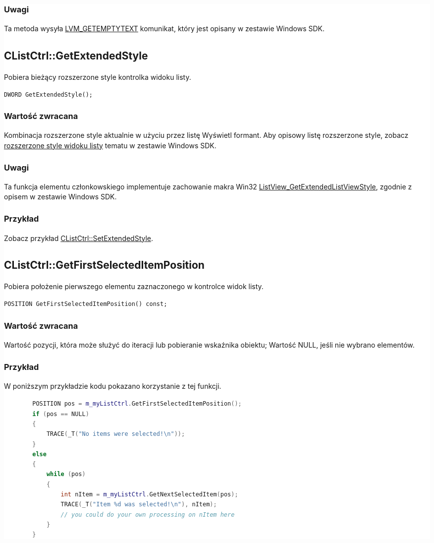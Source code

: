 ### <a name="remarks"></a>Uwagi

Ta metoda wysyła [LVM_GETEMPTYTEXT](/windows/desktop/Controls/lvm-getemptytext) komunikat, który jest opisany w zestawie Windows SDK.

## <a name="getextendedstyle"></a>  CListCtrl::GetExtendedStyle

Pobiera bieżący rozszerzone style kontrolka widoku listy.

```
DWORD GetExtendedStyle();
```

### <a name="return-value"></a>Wartość zwracana

Kombinacja rozszerzone style aktualnie w użyciu przez listę Wyświetl formant. Aby opisowy listę rozszerzone style, zobacz [rozszerzone style widoku listy](/windows/desktop/Controls/extended-list-view-styles) tematu w zestawie Windows SDK.

### <a name="remarks"></a>Uwagi

Ta funkcja elementu członkowskiego implementuje zachowanie makra Win32 [ListView_GetExtendedListViewStyle](/windows/desktop/api/commctrl/nf-commctrl-listview_getextendedlistviewstyle), zgodnie z opisem w zestawie Windows SDK.

### <a name="example"></a>Przykład

  Zobacz przykład [CListCtrl::SetExtendedStyle](#setextendedstyle).

## <a name="getfirstselecteditemposition"></a>  CListCtrl::GetFirstSelectedItemPosition

Pobiera położenie pierwszego elementu zaznaczonego w kontrolce widok listy.

```
POSITION GetFirstSelectedItemPosition() const;
```

### <a name="return-value"></a>Wartość zwracana

Wartość pozycji, która może służyć do iteracji lub pobieranie wskaźnika obiektu; Wartość NULL, jeśli nie wybrano elementów.

### <a name="example"></a>Przykład

W poniższym przykładzie kodu pokazano korzystanie z tej funkcji.

```cpp
        POSITION pos = m_myListCtrl.GetFirstSelectedItemPosition();
        if (pos == NULL)
        {
            TRACE(_T("No items were selected!\n"));
        }
        else
        {
            while (pos)
            {
                int nItem = m_myListCtrl.GetNextSelectedItem(pos);
                TRACE(_T("Item %d was selected!\n"), nItem);
                // you could do your own processing on nItem here
            }
        }
```
